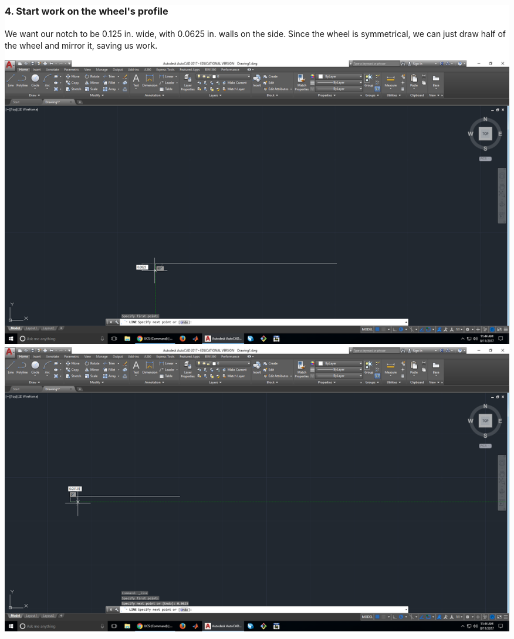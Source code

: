 ### 4. Start work on the wheel's profile
We want our notch to be 0.125 in. wide, with 0.0625 in. walls on the side. Since the wheel is symmetrical, we can just draw half of the wheel and mirror it, saving us work.

![](./images/8.png)
![](./images/9.png)